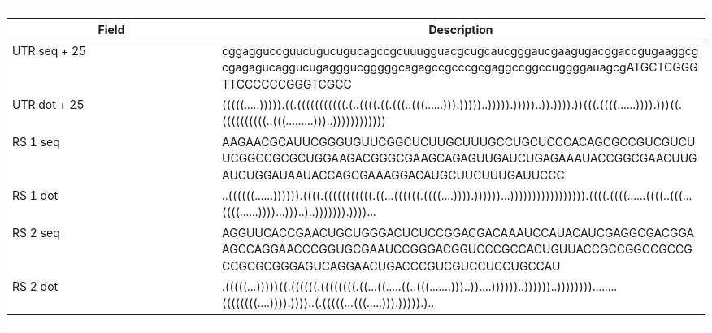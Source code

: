 
<div style="overflow-x:auto;">

<table>
<colgroup>
<col width="30%" />
<col width="70%" />
</colgroup>
<thead>
<tr class="header">
<th>Field</th>
<th>Description</th>
</tr>
</thead>
<tbody>
<tr>
<td markdown="span">UTR seq + 25 </td>
<td markdown="span"> cggagguccguucugucugucagccgcuuugguacgcugcaucgggaucgaagugacggaccgugaaggcgcgagagucaggucugagggucgggggcagagccgcccgcgaggccggccuggggauagcgATGCTCGGGTTCCCCCCGGGTCGCC </td>
</tr>
<tr>
<td markdown="span">UTR dot + 25  </td>
<td markdown="span"> (((((.....))))).((.(((((((((((.(..((((.((.(((..(((......))).)))))..))))).)))))..)).)))).))(((.((((......)))).)))((.((((((((((..(((.........)))..))))))))))))
</td>
</tr>


<tr>
<td markdown="span">RS 1 seq </td>
<td markdown="span"> AAGAACGCAUUCGGGUGUUCGGCUCUUGCUUUGCCUGCUCCCACAGCGCCGUCGUCUUCGGCCGCGCUGGAAGACGGGCGAAGCAGAGUUGAUCUGAGAAAUACCGGCGAACUUGAUCUGGAUAAUACCAGCGAAAGGACAUGCUUCUUUGAUUCCC
</td>
</tr>


<tr>
<td markdown="span">RS 1 dot </td>
<td markdown="span"> ..((((((......)))))).((((.(((((((((((.((...((((((.((((....)))).))))))...))))))))))))))))).((((.((((......((((..(((...((((......))))...)))..)..))))))).))))...
</td>
</tr>


<tr>
<td markdown="span">RS 2 seq </td>
<td markdown="span"> AGGUUCACCGAACUGCUGGGACUCUCCGGACGACAAAUCCAUACAUCGAGGCGACGGAAGCCAGGAACCCGGUGCGAAUCCGGGACGGUCCCGCCACUGUUACCGCCGGCCGCCGCCGCGCGGGAGUCAGGAACUGACCCGUCGUCCUCCUGCCAU
</td>
</tr>


<tr>
<td markdown="span">RS 2 dot </td>
<td markdown="span"> .(((((...)))))((.((((((.((((((((.((...((.....((..(((.......)))..))....))))))..))))))..))))))))........((((((((....)))).))))..(.(((((...(((.....))).))))).)..
</td>
</tr>
